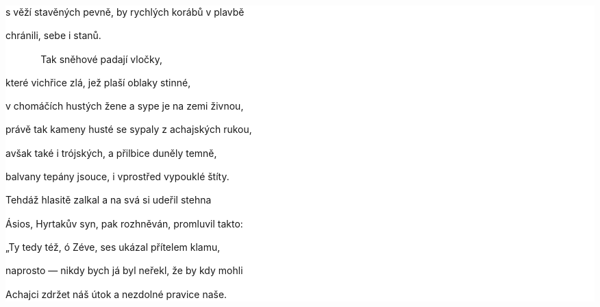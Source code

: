 s věží stavěných pevně, by rychlých korábů v plavbě

</section>

<section>

chránili, sebe i stanů.

</section>

<section>

             Tak sněhové padají vločky,

</section>

<section>

které vichřice zlá, jež plaší oblaky stinné,

</section>

<section>

v chomáčích hustých žene a sype je na zemi živnou,

</section>

<section>

právě tak kameny husté se sypaly z achajských rukou,

</section>

<section>

avšak také i trójských, a přilbice duněly temně,

</section>

<section>

balvany tepány jsouce, i vprostřed vypouklé štíty.

Tehdáž hlasitě zalkal a na svá si udeřil stehna

</section>

<section>

Ásios, Hyrtakův syn, pak rozhněván, promluvil takto:

„Ty tedy též, ó Zéve, ses ukázal přítelem klamu,

</section>

<section>

naprosto — nikdy bych já byl neřekl, že by kdy mohli

</section>

<section>

Achajci zdržet náš útok a nezdolné pravice naše.
